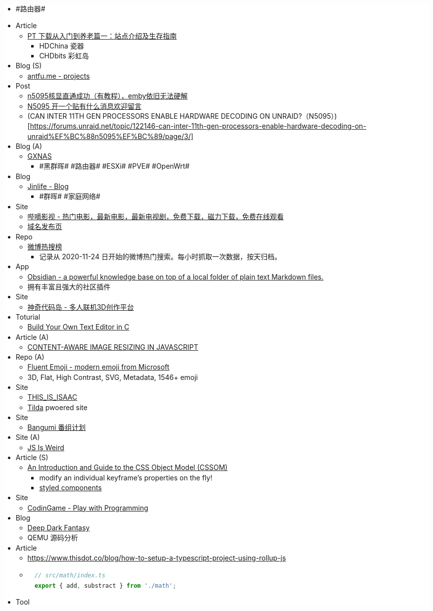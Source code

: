   + #路由器#
- Article
  + [PT 下载从入门到养老篇一：站点介绍及生存指南](https://iecho.cc/2019/01/09/PT-%E4%B8%8B%E8%BD%BD%E4%BB%8E%E5%85%A5%E9%97%A8%E5%88%B0%E5%85%BB%E8%80%81/)
    * HDChina 瓷器
    * CHDbits 彩虹岛
- Blog (S)
  + [antfu.me - projects](https://antfu.me/projects)
- Post
  + [n5095核显直通成功（有教程），emby依旧无法硬解](https://www.right.com.cn/forum/thread-8237925-1-1.html)
  + [N5095 开一个贴有什么消息欢迎留言](https://www.openos.org/threads/n5095.4025/page-2)
  + (CAN INTER 11TH GEN PROCESSORS ENABLE HARDWARE DECODING ON UNRAID?（N5095）)[https://forums.unraid.net/topic/122146-can-inter-11th-gen-processors-enable-hardware-decoding-on-unraid%EF%BC%88n5095%EF%BC%89/page/3/]
- Blog (A)
  + [GXNAS](https://wp.gxnas.com/)
    * #黑群晖# #路由器# #ESXi# #PVE# #OpenWrt# 
- Blog
  + [Jinlife - Blog](https://blog.jinlife.com/)
    * #群晖# #家庭网络#
- Site
  + [哔嘀影视 - 热门电影，最新电影，最新电视剧，免费下载，磁力下载，免费在线观看](https://www.btbdys.com/)
  + [域名发布页](bdys.me)
- Repo
  + [微博热搜榜](https://github.com/justjavac/weibo-trending-hot-search)
    * 记录从 2020-11-24 日开始的微博热门搜索。每小时抓取一次数据，按天归档。
- App
  + [Obsidian - a powerful knowledge base on top of a local folder of plain text Markdown files.](https://obsidian.md)
  + 拥有丰富且强大的社区插件
- Site
  + [神奇代码岛 - 多人联机3D创作平台](https://box3.codemao.cn/)
- Toturial
  + [Build Your Own Text Editor in C](https://viewsourcecode.org/snaptoken/kilo/)
- Article (A)
  + [CONTENT-AWARE IMAGE RESIZING IN JAVASCRIPT](https://trekhleb.dev/blog/2021/content-aware-image-resizing-in-javascript/)
- Repo (A)
  + [Fluent Emoji - modern emoji from Microsoft](https://github.com/microsoft/fluentui-emoji)
  + 3D, Flat, High Contrast, SVG, Metadata, 1546+ emoji
- Site
  + [THIS_IS_ISAAC](https://isaacnewton.tilda.ws/)
  + [Tilda](https://tilda.cc/) pwoered site
- Site
  + [Bangumi 番组计划](https://bangumi.tv/)
- Site (A)
  + [JS Is Weird](https://jsisweird.com)
- Article (S)
  + [An Introduction and Guide to the CSS Object Model (CSSOM)](https://css-tricks.com/an-introduction-and-guide-to-the-css-object-model-cssom/)
    * modify an individual keyframe’s properties on the fly!
    * [styled components](https://styled-components.com/)
- Site
  + [CodinGame - Play with Programming](https://www.codingame.com/home)
- Blog
  + [Deep Dark Fantasy](https://martins3.github.io/)
  + QEMU 源码分析
- Article
  + <https://www.thisdot.co/blog/how-to-setup-a-typescript-project-using-rollup-js>
  + ```js
      // src/math/index.ts
      export { add, substract } from './math';
    ```
- Tool